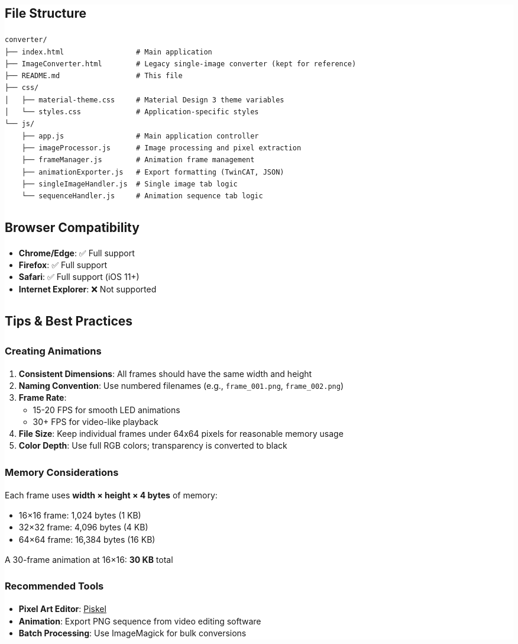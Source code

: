## File Structure

```
converter/
├── index.html                 # Main application
├── ImageConverter.html        # Legacy single-image converter (kept for reference)
├── README.md                  # This file
├── css/
│   ├── material-theme.css     # Material Design 3 theme variables
│   └── styles.css             # Application-specific styles
└── js/
    ├── app.js                 # Main application controller
    ├── imageProcessor.js      # Image processing and pixel extraction
    ├── frameManager.js        # Animation frame management
    ├── animationExporter.js   # Export formatting (TwinCAT, JSON)
    ├── singleImageHandler.js  # Single image tab logic
    └── sequenceHandler.js     # Animation sequence tab logic
```

## Browser Compatibility

- **Chrome/Edge**: ✅ Full support
- **Firefox**: ✅ Full support
- **Safari**: ✅ Full support (iOS 11+)
- **Internet Explorer**: ❌ Not supported

## Tips & Best Practices

### Creating Animations

1. **Consistent Dimensions**: All frames should have the same width and height
2. **Naming Convention**: Use numbered filenames (e.g., `frame_001.png`, `frame_002.png`)
3. **Frame Rate**: 
   - 15-20 FPS for smooth LED animations
   - 30+ FPS for video-like playback
4. **File Size**: Keep individual frames under 64x64 pixels for reasonable memory usage
5. **Color Depth**: Use full RGB colors; transparency is converted to black

### Memory Considerations

Each frame uses **width × height × 4 bytes** of memory:
- 16×16 frame: 1,024 bytes (1 KB)
- 32×32 frame: 4,096 bytes (4 KB)
- 64×64 frame: 16,384 bytes (16 KB)

A 30-frame animation at 16×16: **30 KB** total

### Recommended Tools

- **Pixel Art Editor**: [Piskel](https://www.piskelapp.com/p/create/sprite)
- **Animation**: Export PNG sequence from video editing software
- **Batch Processing**: Use ImageMagick for bulk conversions
